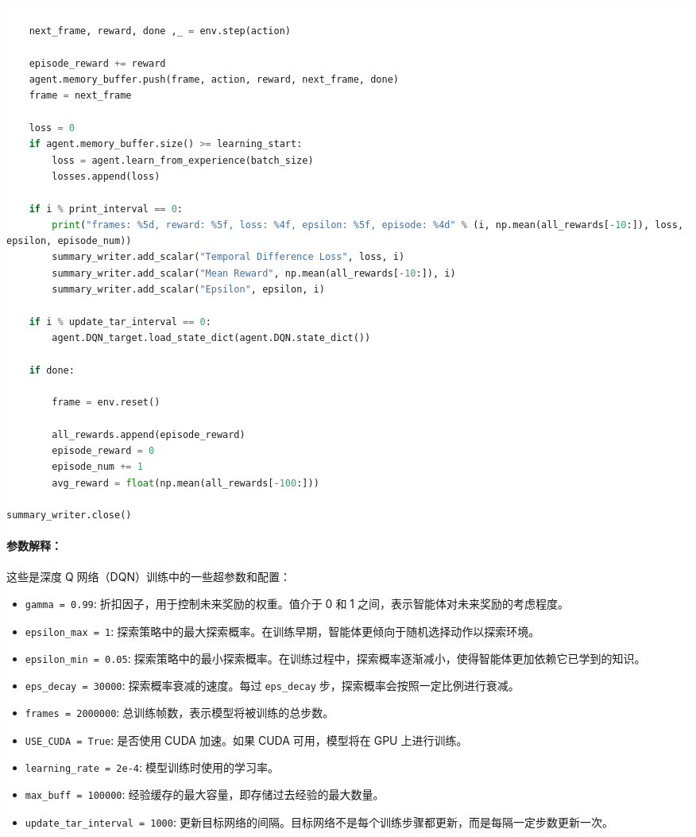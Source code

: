 ```py

    next_frame, reward, done ,_ = env.step(action)

    episode_reward += reward
    agent.memory_buffer.push(frame, action, reward, next_frame, done)
    frame = next_frame

    loss = 0
    if agent.memory_buffer.size() >= learning_start:
        loss = agent.learn_from_experience(batch_size)
        losses.append(loss)

    if i % print_interval == 0:
        print("frames: %5d, reward: %5f, loss: %4f, epsilon: %5f, episode: %4d" % (i, np.mean(all_rewards[-10:]), loss, epsilon, episode_num))
        summary_writer.add_scalar("Temporal Difference Loss", loss, i)
        summary_writer.add_scalar("Mean Reward", np.mean(all_rewards[-10:]), i)
        summary_writer.add_scalar("Epsilon", epsilon, i)

    if i % update_tar_interval == 0:
        agent.DQN_target.load_state_dict(agent.DQN.state_dict())

    if done:

        frame = env.reset()

        all_rewards.append(episode_reward)
        episode_reward = 0
        episode_num += 1
        avg_reward = float(np.mean(all_rewards[-100:]))

summary_writer.close()
```

#### 参数解释：

这些是深度 Q 网络（DQN）训练中的一些超参数和配置：

- `gamma = 0.99`: 折扣因子，用于控制未来奖励的权重。值介于 0 和 1 之间，表示智能体对未来奖励的考虑程度。

- `epsilon_max = 1`: 探索策略中的最大探索概率。在训练早期，智能体更倾向于随机选择动作以探索环境。

- `epsilon_min = 0.05`: 探索策略中的最小探索概率。在训练过程中，探索概率逐渐减小，使得智能体更加依赖它已学到的知识。

- `eps_decay = 30000`: 探索概率衰减的速度。每过 `eps_decay` 步，探索概率会按照一定比例进行衰减。

- `frames = 2000000`: 总训练帧数，表示模型将被训练的总步数。

- `USE_CUDA = True`: 是否使用 CUDA 加速。如果 CUDA 可用，模型将在 GPU 上进行训练。

- `learning_rate = 2e-4`: 模型训练时使用的学习率。

- `max_buff = 100000`: 经验缓存的最大容量，即存储过去经验的最大数量。

- `update_tar_interval = 1000`: 更新目标网络的间隔。目标网络不是每个训练步骤都更新，而是每隔一定步数更新一次。
